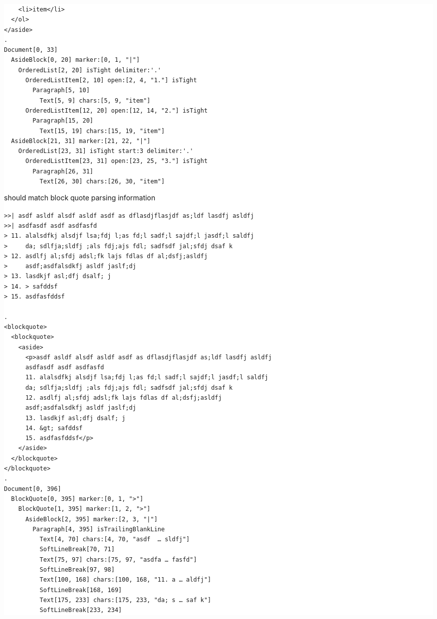 ```````````````````````````````` example(Issue MN-01: 4) options(extend-to-blank-line)
    <li>item</li>
  </ol>
</aside>
.
Document[0, 33]
  AsideBlock[0, 20] marker:[0, 1, "|"]
    OrderedList[2, 20] isTight delimiter:'.'
      OrderedListItem[2, 10] open:[2, 4, "1."] isTight
        Paragraph[5, 10]
          Text[5, 9] chars:[5, 9, "item"]
      OrderedListItem[12, 20] open:[12, 14, "2."] isTight
        Paragraph[15, 20]
          Text[15, 19] chars:[15, 19, "item"]
  AsideBlock[21, 31] marker:[21, 22, "|"]
    OrderedList[23, 31] isTight start:3 delimiter:'.'
      OrderedListItem[23, 31] open:[23, 25, "3."] isTight
        Paragraph[26, 31]
          Text[26, 30] chars:[26, 30, "item"]
````````````````````````````````


should match block quote parsing information

```````````````````````````````` example(Issue MN-01: 5) options(ignore-blank-line, extend-to-blank-line)
>>| asdf asldf alsdf asldf asdf as dflasdjflasjdf as;ldf lasdfj asldfj
>>| asdfasdf asdf asdfasfd
> 11. alalsdfkj alsdjf lsa;fdj l;as fd;l sadf;l sajdf;l jasdf;l saldfj
>     da; sdlfja;sldfj ;als fdj;ajs fdl; sadfsdf jal;sfdj dsaf k
> 12. asdlfj al;sfdj adsl;fk lajs fdlas df al;dsfj;asldfj
>     asdf;asdfalsdkfj asldf jaslf;dj
> 13. lasdkjf asl;dfj dsalf; j
> 14. > safddsf
> 15. asdfasfddsf

.
<blockquote>
  <blockquote>
    <aside>
      <p>asdf asldf alsdf asldf asdf as dflasdjflasjdf as;ldf lasdfj asldfj
      asdfasdf asdf asdfasfd
      11. alalsdfkj alsdjf lsa;fdj l;as fd;l sadf;l sajdf;l jasdf;l saldfj
      da; sdlfja;sldfj ;als fdj;ajs fdl; sadfsdf jal;sfdj dsaf k
      12. asdlfj al;sfdj adsl;fk lajs fdlas df al;dsfj;asldfj
      asdf;asdfalsdkfj asldf jaslf;dj
      13. lasdkjf asl;dfj dsalf; j
      14. &gt; safddsf
      15. asdfasfddsf</p>
    </aside>
  </blockquote>
</blockquote>
.
Document[0, 396]
  BlockQuote[0, 395] marker:[0, 1, ">"]
    BlockQuote[1, 395] marker:[1, 2, ">"]
      AsideBlock[2, 395] marker:[2, 3, "|"]
        Paragraph[4, 395] isTrailingBlankLine
          Text[4, 70] chars:[4, 70, "asdf  … sldfj"]
          SoftLineBreak[70, 71]
          Text[75, 97] chars:[75, 97, "asdfa … fasfd"]
          SoftLineBreak[97, 98]
          Text[100, 168] chars:[100, 168, "11. a … aldfj"]
          SoftLineBreak[168, 169]
          Text[175, 233] chars:[175, 233, "da; s … saf k"]
          SoftLineBreak[233, 234]
````````````````````````````````